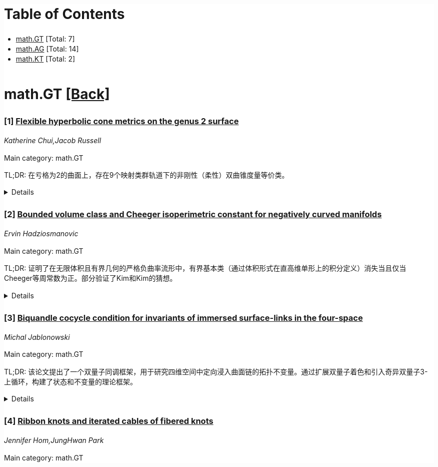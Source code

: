 <div id=toc></div>

# Table of Contents

- [math.GT](#math.GT) [Total: 7]
- [math.AG](#math.AG) [Total: 14]
- [math.KT](#math.KT) [Total: 2]


<div id='math.GT'></div>

# math.GT [[Back]](#toc)

### [1] [Flexible hyperbolic cone metrics on the genus 2 surface](https://arxiv.org/abs/2507.19677)
*Katherine Chui,Jacob Russell*

Main category: math.GT

TL;DR: 在亏格为2的曲面上，存在9个映射类群轨道下的非刚性（柔性）双曲锥度量等价类。


<details><summary>Details</summary></details>


### [2] [Bounded volume class and Cheeger isoperimetric constant for negatively curved manifolds](https://arxiv.org/abs/2507.20247)
*Ervin Hadziosmanovic*

Main category: math.GT

TL;DR: 证明了在无限体积且有界几何的严格负曲率流形中，有界基本类（通过体积形式在直高维单形上的积分定义）消失当且仅当Cheeger等周常数为正。部分验证了Kim和Kim的猜想。


<details><summary>Details</summary></details>


### [3] [Biquandle cocycle condition for invariants of immersed surface-links in the four-space](https://arxiv.org/abs/2507.20360)
*Michal Jablonowski*

Main category: math.GT

TL;DR: 该论文提出了一个双量子同调框架，用于研究四维空间中定向浸入曲面链的拓扑不变量。通过扩展双量子着色和引入奇异双量子3-上循环，构建了状态和不变量的理论框架。


<details><summary>Details</summary></details>


### [4] [Ribbon knots and iterated cables of fibered knots](https://arxiv.org/abs/2507.20455)
*Jennifer Hom,JungHwan Park*

Main category: math.GT
